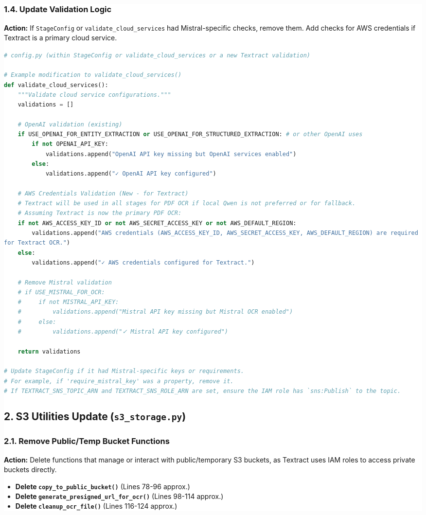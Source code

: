 ### 1.4. Update Validation Logic
**Action:** If `StageConfig` or `validate_cloud_services` had Mistral-specific checks, remove them. Add checks for AWS credentials if Textract is a primary cloud service.
```python
# config.py (within StageConfig or validate_cloud_services or a new Textract validation)

# Example modification to validate_cloud_services()
def validate_cloud_services():
    """Validate cloud service configurations."""
    validations = []
    
    # OpenAI validation (existing)
    if USE_OPENAI_FOR_ENTITY_EXTRACTION or USE_OPENAI_FOR_STRUCTURED_EXTRACTION: # or other OpenAI uses
        if not OPENAI_API_KEY:
            validations.append("OpenAI API key missing but OpenAI services enabled")
        else:
            validations.append("✓ OpenAI API key configured")
    
    # AWS Credentials Validation (New - for Textract)
    # Textract will be used in all stages for PDF OCR if local Qwen is not preferred or for fallback.
    # Assuming Textract is now the primary PDF OCR:
    if not AWS_ACCESS_KEY_ID or not AWS_SECRET_ACCESS_KEY or not AWS_DEFAULT_REGION:
        validations.append("AWS credentials (AWS_ACCESS_KEY_ID, AWS_SECRET_ACCESS_KEY, AWS_DEFAULT_REGION) are required for Textract OCR.")
    else:
        validations.append("✓ AWS credentials configured for Textract.")
        
    # Remove Mistral validation
    # if USE_MISTRAL_FOR_OCR:
    #     if not MISTRAL_API_KEY:
    #         validations.append("Mistral API key missing but Mistral OCR enabled")
    #     else:
    #         validations.append("✓ Mistral API key configured")
    
    return validations

# Update StageConfig if it had Mistral-specific keys or requirements.
# For example, if 'require_mistral_key' was a property, remove it.
# If TEXTRACT_SNS_TOPIC_ARN and TEXTRACT_SNS_ROLE_ARN are set, ensure the IAM role has `sns:Publish` to the topic.
```

## 2. S3 Utilities Update (`s3_storage.py`)

### 2.1. Remove Public/Temp Bucket Functions
**Action:** Delete functions that manage or interact with public/temporary S3 buckets, as Textract uses IAM roles to access private buckets directly.
-   **Delete `copy_to_public_bucket()`** (Lines 78-96 approx.)
-   **Delete `generate_presigned_url_for_ocr()`** (Lines 98-114 approx.)
-   **Delete `cleanup_ocr_file()`** (Lines 116-124 approx.)
